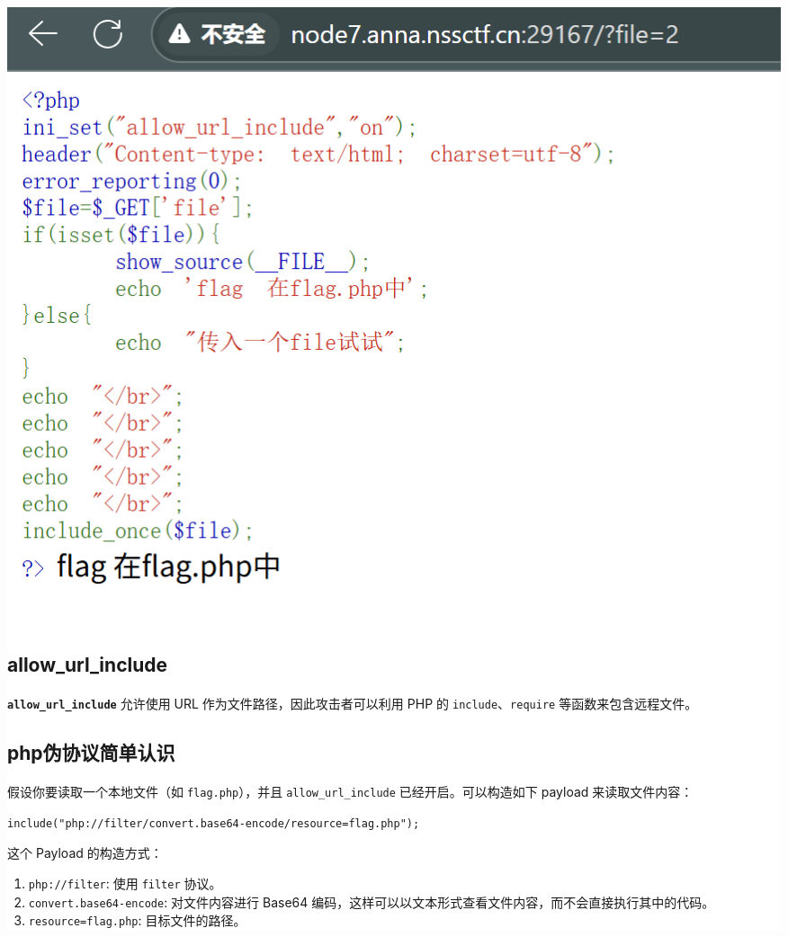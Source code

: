 ![image-20250730220520224](./assets/image-20250730220520224.png)

## allow_url_include

**`allow_url_include`** 允许使用 URL 作为文件路径，因此攻击者可以利用 PHP 的 `include`、`require` 等函数来包含远程文件。

## php伪协议简单认识

假设你要读取一个本地文件（如 `flag.php`），并且 `allow_url_include` 已经开启。可以构造如下 payload 来读取文件内容：

```
include("php://filter/convert.base64-encode/resource=flag.php");
```

这个 Payload 的构造方式：

1. `php://filter`: 使用 `filter` 协议。
2. `convert.base64-encode`: 对文件内容进行 Base64 编码，这样可以以文本形式查看文件内容，而不会直接执行其中的代码。
3. `resource=flag.php`: 目标文件的路径。
